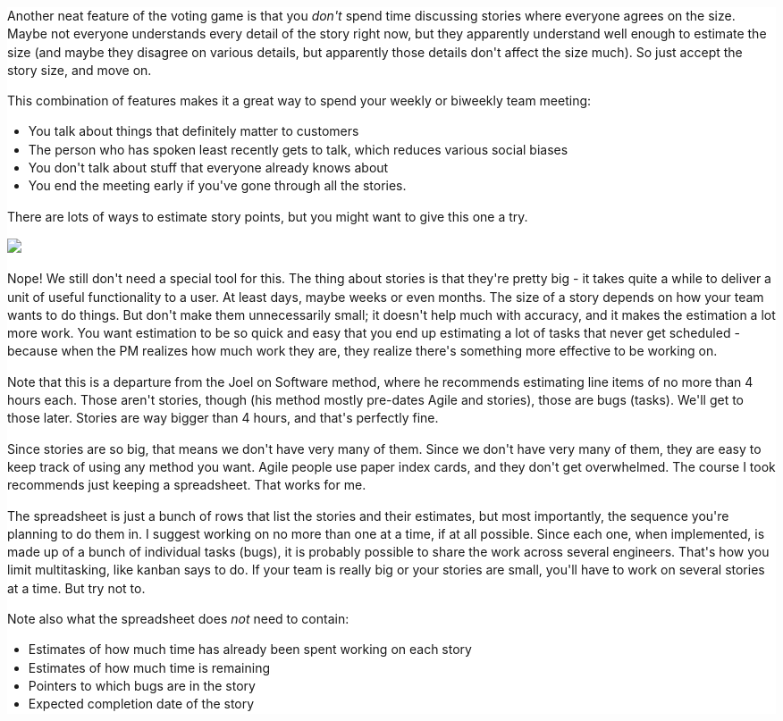 Another neat feature of the voting game is that you _don't_ spend time
discussing stories where everyone agrees on the size. Maybe not everyone
understands every detail of the story right now, but they apparently understand
well enough to estimate the size (and maybe they disagree on various details,
but apparently those details don't affect the size much). So just accept the
story size, and move on.

This combination of features makes it a great way to spend your weekly or
biweekly team meeting:

* You talk about things that definitely matter to customers
* The person who has spoken least recently gets to talk, which reduces various social biases
* You don't talk about stuff that everyone already knows about
* You end the meeting early if you've gone through all the stories.

There are lots of ways to estimate story points, but you might want to give
this one a try.

![](https://apenwarr.ca/schedslides/slide21.png)

Nope! We still don't need a special tool for this. The thing about stories is
that they're pretty big - it takes quite a while to deliver a unit of useful
functionality to a user. At least days, maybe weeks or even months. The size of
a story depends on how your team wants to do things. But don't make them
unnecessarily small; it doesn't help much with accuracy, and it makes the
estimation a lot more work. You want estimation to be so quick and easy that
you end up estimating a lot of tasks that never get scheduled - because when
the PM realizes how much work they are, they realize there's something more
effective to be working on.

Note that this is a departure from the Joel on Software method, where he
recommends estimating line items of no more than 4 hours each. Those aren't
stories, though (his method mostly pre-dates Agile and stories), those are bugs
(tasks). We'll get to those later. Stories are way bigger than 4 hours, and
that's perfectly fine.

Since stories are so big, that means we don't have very many of them. Since we
don't have very many of them, they are easy to keep track of using any method
you want. Agile people use paper index cards, and they don't get overwhelmed.
The course I took recommends just keeping a spreadsheet. That works for me.

The spreadsheet is just a bunch of rows that list the stories and their
estimates, but most importantly, the sequence you're planning to do them in. I
suggest working on no more than one at a time, if at all possible. Since each
one, when implemented, is made up of a bunch of individual tasks (bugs), it is
probably possible to share the work across several engineers. That's how you
limit multitasking, like kanban says to do. If your team is really big or your
stories are small, you'll have to work on several stories at a time. But try
not to.

Note also what the spreadsheet does _not_ need to contain:

* Estimates of how much time has already been spent working on each story
* Estimates of how much time is remaining
* Pointers to which bugs are in the story
* Expected completion date of the story
